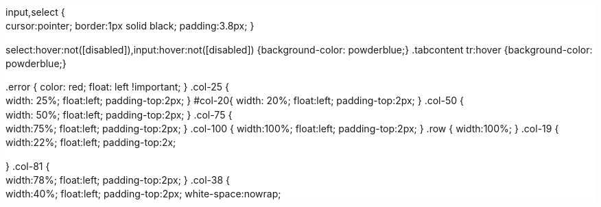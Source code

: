 
input,select
{	
	cursor:pointer;
	border:1px solid black;
	padding:3.8px;
}


 select:hover:not([disabled]),input:hover:not([disabled]) {background-color: powderblue;}
.tabcontent tr:hover {background-color: powderblue;}

.error {
    color: red;
    float: left !important;
	}
.col-25 {	
	width: 25%;
	float:left;
	padding-top:2px;
}
#col-20{
width: 20%;
	float:left;
	padding-top:2px;
}
.col-50 {	
	width: 50%;
	float:left;
	padding-top:2px;
}
.col-75 {	
	width:75%;
	float:left;
	padding-top:2px;
}
.col-100 {
	width:100%;
	float:left;
	padding-top:2px;
}
.row {
	width:100%;
}
.col-19 {	
	width:22%;
	float:left;
	padding-top:2x;

}
.col-81 {	
	width:78%;
	float:left;
	padding-top:2px;
}
.col-38 {	
	width:40%;
	float:left;
	padding-top:2px;
	white-space:nowrap;

